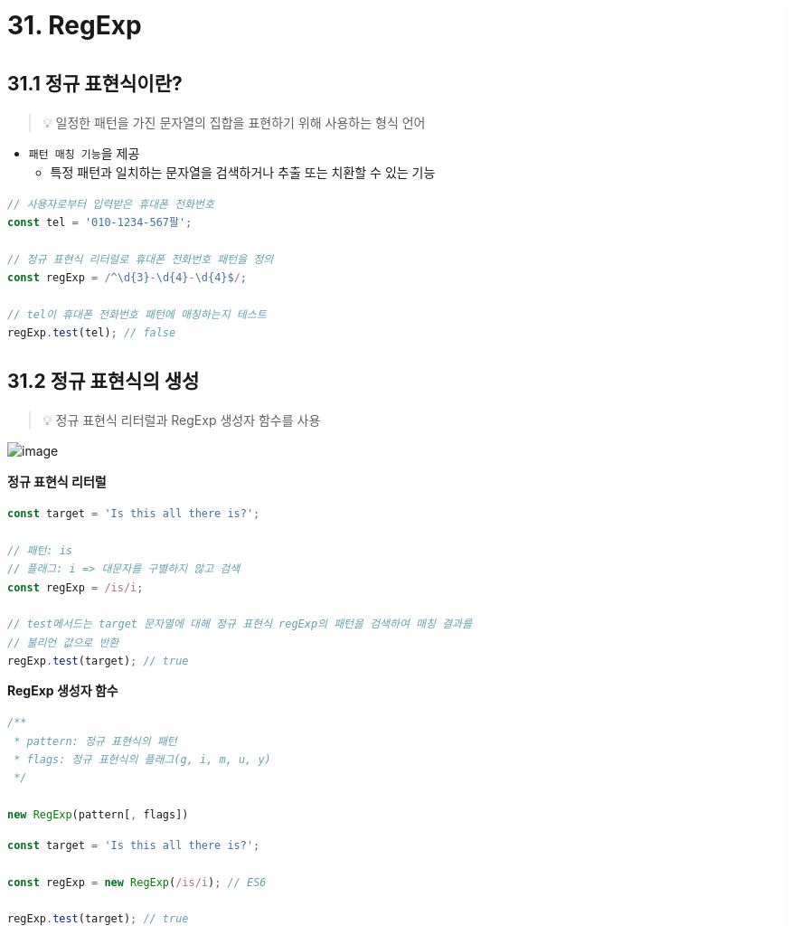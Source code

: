 # 31. RegExp

## 31.1 정규 표현식이란?

> 💡 일정한 패턴을 가진 문자열의 집합을 표현하기 위해 사용하는 형식 언어

- `패턴 매칭 기능`을 제공
  - 특정 패턴과 일치하는 문자열을 검색하거나 추출 또는 치환할 수 있는 기능

```js
// 사용자로부터 입력받은 휴대폰 전화번호
const tel = '010-1234-567팔';

// 정규 표현식 리터럴로 휴대폰 전화번호 패턴을 정의
const regExp = /^\d{3}-\d{4}-\d{4}$/;

// tel이 휴대폰 전화번호 패턴에 매칭하는지 테스트
regExp.test(tel); // false
```

## 31.2 정규 표현식의 생성

> 💡 정규 표현식 리터럴과 RegExp 생성자 함수를 사용

![image](https://user-images.githubusercontent.com/55246584/153702024-a35fd291-2824-4bd1-b9f1-e2ce23f35c19.png)

**정규 표현식 리터럴**

```js
const target = 'Is this all there is?';

// 패턴: is
// 플래그: i => 대문자를 구별하지 않고 검색
const regExp = /is/i;

// test메서드는 target 문자열에 대해 정규 표현식 regExp의 패턴을 검색하여 매칭 결과를
// 불리언 값으로 반환
regExp.test(target); // true
```

**RegExp 생성자 함수**

```js
/**
 * pattern: 정규 표현식의 패턴
 * flags: 정규 표현식의 플래그(g, i, m, u, y)
 */

new RegExp(pattern[, flags])
```

```js
const target = 'Is this all there is?';

const regExp = new RegExp(/is/i); // ES6

regExp.test(target); // true
```
